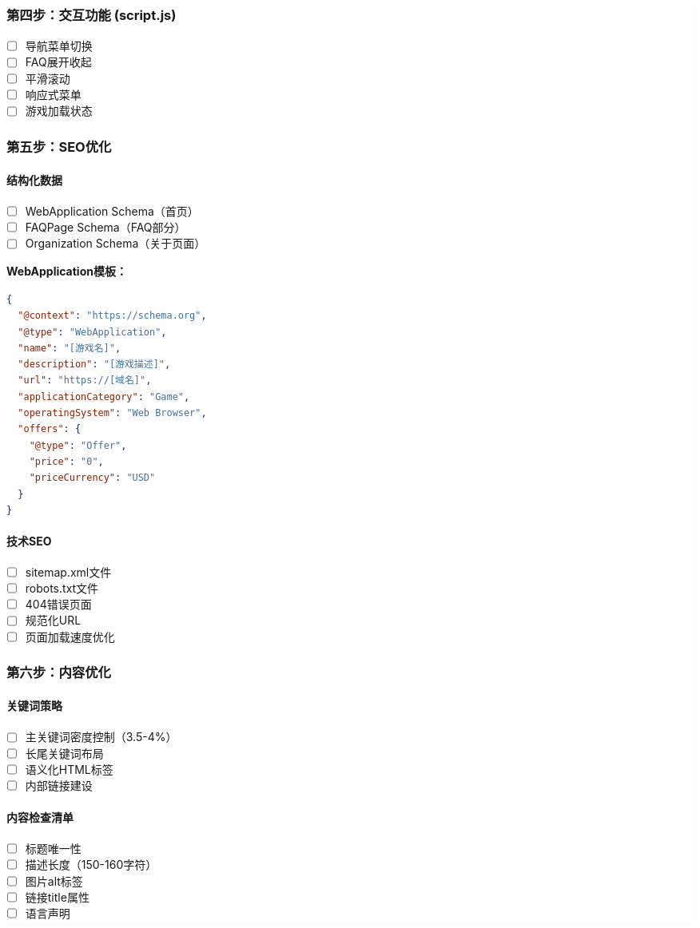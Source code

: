 ### **第四步：交互功能 (script.js)**
- [ ] 导航菜单切换
- [ ] FAQ展开收起
- [ ] 平滑滚动
- [ ] 响应式菜单
- [ ] 游戏加载状态

### **第五步：SEO优化**

#### **结构化数据**
- [ ] WebApplication Schema（首页）
- [ ] FAQPage Schema（FAQ部分）
- [ ] Organization Schema（关于页面）

**WebApplication模板：**
```json
{
  "@context": "https://schema.org",
  "@type": "WebApplication",
  "name": "[游戏名]",
  "description": "[游戏描述]",
  "url": "https://[域名]",
  "applicationCategory": "Game",
  "operatingSystem": "Web Browser",
  "offers": {
    "@type": "Offer",
    "price": "0",
    "priceCurrency": "USD"
  }
}
```

#### **技术SEO**
- [ ] sitemap.xml文件
- [ ] robots.txt文件
- [ ] 404错误页面
- [ ] 规范化URL
- [ ] 页面加载速度优化

### **第六步：内容优化**

#### **关键词策略**
- [ ] 主关键词密度控制（3.5-4%）
- [ ] 长尾关键词布局
- [ ] 语义化HTML标签
- [ ] 内部链接建设

#### **内容检查清单**
- [ ] 标题唯一性
- [ ] 描述长度（150-160字符）
- [ ] 图片alt标签
- [ ] 链接title属性
- [ ] 语言声明
